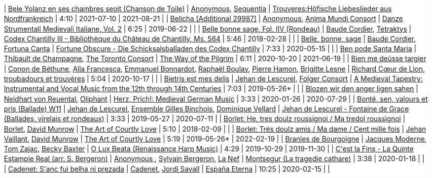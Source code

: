 | [Bele Yolanz en ses chambres seoit \(Chanson de Toile\)](https://open.spotify.com/track/2aav9kRswswIzMgHY0npUC) | [Anonymous](https://open.spotify.com/artist/4kCZ5nyurc9eIqLJfUcW0Y), [Sequentia](https://open.spotify.com/artist/4s4tJIkBOaNEuXvPPkyk7k) | [Trouveres:Höfische Liebeslieder aus Nordfrankreich](https://open.spotify.com/album/4SfY2wTVbaPs1gitfXDqiP) | 4:10 | 2021-07-10 | 2021-08-21 |
| [Belicha \[Additional 29987\]](https://open.spotify.com/track/550rfA0AE6Mw2xFRvlKYt4) | [Anonymous](https://open.spotify.com/artist/4kCZ5nyurc9eIqLJfUcW0Y), [Anima Mundi Consort](https://open.spotify.com/artist/7pcAqEqH5yIAFtEqv62PlF) | [Danze Strumentali Medievali Italiane, Vol\. 2](https://open.spotify.com/album/2Mq1pFTrbBvu796ijfH1wP) | 6:25 | 2019-06-22 |  |
| [Belle bonne sage, Fol\. IIV \(Rondeau\)](https://open.spotify.com/track/7p4ChGgeXyyrcfuLgrSqfw) | [Baude Cordier](https://open.spotify.com/artist/4ZyE3ibPD6GNIdtSXEBEdE), [Tetraktys](https://open.spotify.com/artist/58LZ1hCFww56TTbmD9XDwT) | [Codex Chantilly III \- Bibliothèque du Château de Chantilly, Ms\. 564](https://open.spotify.com/album/3Q3w2G4KCssvcV0LbJwQl7) | 5:46 | 2018-02-28 |  |
| [Belle, bonne, sage](https://open.spotify.com/track/080aHtAO6oILQYi1IHgNnC) | [Baude Cordier](https://open.spotify.com/artist/4ZyE3ibPD6GNIdtSXEBEdE), [Fortuna Canta](https://open.spotify.com/artist/410NuO6ehG1sq2R1mqho8s) | [Fortune Obscure \- Die Schicksalsballaden des Codex Chantilly](https://open.spotify.com/album/6OofElvA7WIKqsj2SMhPsR) | 7:33 | 2020-05-15 |  |
| [Ben pode Santa Maria](https://open.spotify.com/track/5sp3qve1YFedoehmNm73RX) | [Thibault de Champagne](https://open.spotify.com/artist/0I71tFL4zwAmIPXlSSwQDH), [The Toronto Consort](https://open.spotify.com/artist/7xwcLN1sZVOaoPlIwywMdT) | [The Way of the Pilgrim](https://open.spotify.com/album/4vVk6K0x6blF4gg2p1xEPm) | 6:11 | 2020-10-20 | 2021-06-19 |
| [Bien me deüsse targier](https://open.spotify.com/track/2kzzvht6oz1bgdYWiA9UWh) | [Conon de Béthune](https://open.spotify.com/artist/6JM935joI6WnqmY5YIBVIc), [Alla Francesca](https://open.spotify.com/artist/1t6Vug7JamESjSWcXoBM9i), [Emmanuel Bonnardot](https://open.spotify.com/artist/3owNFrCfXAvF6CDZ059eMc), [Raphaël Boulay](https://open.spotify.com/artist/5VZ7btLtcizgMVLjMGGu1o), [Pierre Hamon](https://open.spotify.com/artist/363N5eDZLVoiHql89HsG4b), [Brigitte Lesne](https://open.spotify.com/artist/3IVY33qtUPVAdoprVjn69d) | [Richard Cœur de Lion, troubadours et trouvères](https://open.spotify.com/album/3VvDdHasv214R7Sl8frSYc) | 5:04 | 2020-10-17 |  |
| [Bietris est mes delis](https://open.spotify.com/track/5soicLhevzwE3Cwc3rJkCX) | [Jehan de Lescurel](https://open.spotify.com/artist/5LfIXNo9YfnCtzlSHUBfsp), [Folger Consort](https://open.spotify.com/artist/06afJF4U39HXd18HTXppaG) | [A Medieval Tapestry: Instrumental and Vocal Music from the 12th through 14th Centuries](https://open.spotify.com/album/13Oui7WRzWGKRu5Wgqxsnb) | 7:03 | 2019-05-26\* |  |
| [Blozen wir den anger ligen sahen](https://open.spotify.com/track/5h1zOjzUmSjBRr8gQWvcus) | [Neidhart von Reuental](https://open.spotify.com/artist/5LtSeo1WugzhhajRXZPM8r), [Oliphant](https://open.spotify.com/artist/4U31sTpuGjnJFa2YikzFPX) | [Herz, Prich!: Medieval German Music](https://open.spotify.com/album/2TxiFJ9ELRf3j31BnOa8GV) | 3:33 | 2020-01-26 | 2020-07-29 |
| [Bonté, sen, valours et pris \(Ballade\) W11](https://open.spotify.com/track/0C8Rg14fUQ5Heku7P9T7aH) | [Jehan de Lescurel](https://open.spotify.com/artist/5LfIXNo9YfnCtzlSHUBfsp), [Ensemble Gilles Binchois](https://open.spotify.com/artist/3IOcGJbmYW8hnzDkJMxrRg), [Dominique Vellard](https://open.spotify.com/artist/7163RRfcsqPuQRplJ6PMQK) | [Jehan de Lescurel \- Fontaine de Grace \(Ballades, virelais et rondeaux\)](https://open.spotify.com/album/4AAgbAXl63amj0WTo093P4) | 3:33 | 2019-05-27 | 2020-07-11 |
| [Borlet: He, tres doulz roussignoi / Ma tredol roussignoi](https://open.spotify.com/track/6jjsjiIXyeNtktp6KRTIb3) | [Borlet](https://open.spotify.com/artist/3xcj6rvnpBwpAtRqIxzEjP), [David Munrow](https://open.spotify.com/artist/3g42bvWbvi723weXdEiROz) | [The Art of Courtly Love](https://open.spotify.com/album/70KRmPaErTPC0sUTPWpE7U) | 5:10 | 2018-02-09 |  |
| [Borlet: Trés doulz amis / Ma dame / Cent mille fois](https://open.spotify.com/track/6iM2rNvrl3yvHB2xb4SxFQ) | [Jehan Vaillant](https://open.spotify.com/artist/6ZmspnOIb8okDIzM6aBepj), [David Munrow](https://open.spotify.com/artist/3g42bvWbvi723weXdEiROz) | [The Art of Courtly Love](https://open.spotify.com/album/70KRmPaErTPC0sUTPWpE7U) | 5:19 | 2019-05-26\* | 2022-02-19 |
| [Branles de Bourgoigne](https://open.spotify.com/track/2P5KOwIwys7RbfOaemp2lV) | [Jacques Moderne](https://open.spotify.com/artist/4aCLRsXQ1s1uSvjvBrwDvY), [Tom Zajac](https://open.spotify.com/artist/0uolcwDXLTlphxsTg1xcwu), [Becky Baxter](https://open.spotify.com/artist/5RBnj9QiNm7E2SBsfqva2Z) | [O Lux Beata \(Renaissance Harp Music\)](https://open.spotify.com/album/30EkyMSxmbQE0FNcSgpfR2) | 4:29 | 2019-10-29 | 2019-11-30 |
| [C'est la Fins \- La Quinte Estampie Real \(arr\. S\. Bergeron\)](https://open.spotify.com/track/24RvrHjk1L659W83q9HAXK) | [Anonymous ](https://open.spotify.com/artist/35y6unM66rGPWHTRFNrqKS), [Sylvain Bergeron](https://open.spotify.com/artist/3YfP4eVkdTnydP5DBOkzxV), [La Nef](https://open.spotify.com/artist/44zM5sBndzzOBAPdbNa2fQ) | [Montsegur \(La tragedie cathare\)](https://open.spotify.com/album/3j45EyjPrcT4zrd7b82wqX) | 3:38 | 2020-01-18 |  |
| [Cadenet: S'anc fui belha ni prezada](https://open.spotify.com/track/5nFBMyzPAiar580K9mevVd) | [Cadenet](https://open.spotify.com/artist/4sjKpTNqJSSlolbiUmQf8f), [Jordi Savall](https://open.spotify.com/artist/3faEZMpTmZFXpELU1EwWNL) | [España Eterna](https://open.spotify.com/album/3snb4b6LHacCZR4ieRX83f) | 10:25 | 2020-02-15 |  |